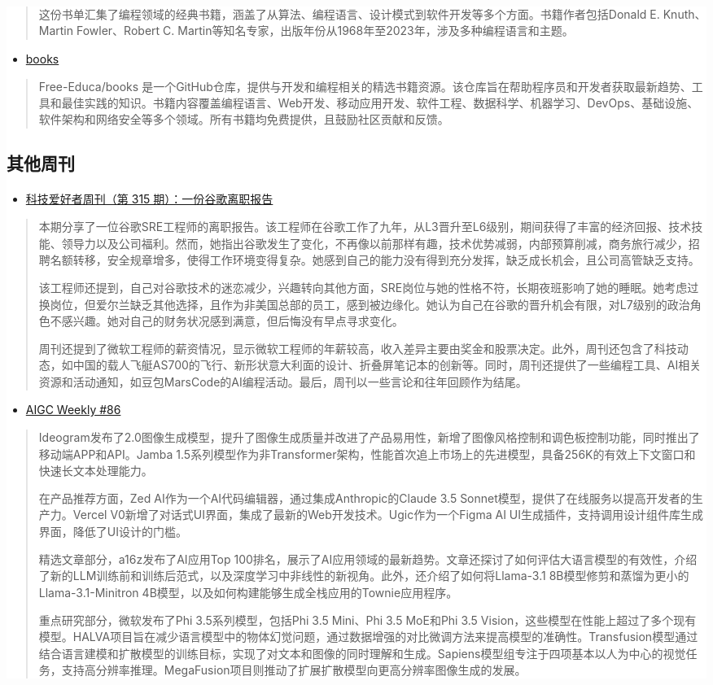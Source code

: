 > 这份书单汇集了编程领域的经典书籍，涵盖了从算法、编程语言、设计模式到软件开发等多个方面。书籍作者包括Donald E. Knuth、Martin Fowler、Robert C. Martin等知名专家，出版年份从1968年至2023年，涉及多种编程语言和主题。

- [books](https://github.com/free-educa/books)
> Free-Educa/books 是一个GitHub仓库，提供与开发和编程相关的精选书籍资源。该仓库旨在帮助程序员和开发者获取最新趋势、工具和最佳实践的知识。书籍内容覆盖编程语言、Web开发、移动应用开发、软件工程、数据科学、机器学习、DevOps、基础设施、软件架构和网络安全等多个领域。所有书籍均免费提供，且鼓励社区贡献和反馈。

## 其他周刊
- [科技爱好者周刊（第 315 期）：一份谷歌离职报告](https://www.ruanyifeng.com/blog/2024/08/weekly-issue-315.html)
> 本期分享了一位谷歌SRE工程师的离职报告。该工程师在谷歌工作了九年，从L3晋升至L6级别，期间获得了丰富的经济回报、技术技能、领导力以及公司福利。然而，她指出谷歌发生了变化，不再像以前那样有趣，技术优势减弱，内部预算削减，商务旅行减少，招聘名额转移，安全规章增多，使得工作环境变得复杂。她感到自己的能力没有得到充分发挥，缺乏成长机会，且公司高管缺乏支持。
>
> 该工程师还提到，自己对谷歌技术的迷恋减少，兴趣转向其他方面，SRE岗位与她的性格不符，长期夜班影响了她的睡眠。她考虑过换岗位，但爱尔兰缺乏其他选择，且作为非美国总部的员工，感到被边缘化。她认为自己在谷歌的晋升机会有限，对L7级别的政治角色不感兴趣。她对自己的财务状况感到满意，但后悔没有早点寻求变化。
>
> 周刊还提到了微软工程师的薪资情况，显示微软工程师的年薪较高，收入差异主要由奖金和股票决定。此外，周刊还包含了科技动态，如中国的载人飞艇AS700的飞行、新形状意大利面的设计、折叠屏笔记本的创新等。同时，周刊还提供了一些编程工具、AI相关资源和活动通知，如豆包MarsCode的AI编程活动。最后，周刊以一些言论和往年回顾作为结尾。


- [AIGC Weekly #86](https://quail.ink/op7418/p/aigc-weekly-86)
> Ideogram发布了2.0图像生成模型，提升了图像生成质量并改进了产品易用性，新增了图像风格控制和调色板控制功能，同时推出了移动端APP和API。Jamba 1.5系列模型作为非Transformer架构，性能首次追上市场上的先进模型，具备256K的有效上下文窗口和快速长文本处理能力。
>
> 在产品推荐方面，Zed AI作为一个AI代码编辑器，通过集成Anthropic的Claude 3.5 Sonnet模型，提供了在线服务以提高开发者的生产力。Vercel V0新增了对话式UI界面，集成了最新的Web开发技术。Ugic作为一个Figma AI UI生成插件，支持调用设计组件库生成界面，降低了UI设计的门槛。
>
> 精选文章部分，a16z发布了AI应用Top 100排名，展示了AI应用领域的最新趋势。文章还探讨了如何评估大语言模型的有效性，介绍了新的LLM训练前和训练后范式，以及深度学习中非线性的新视角。此外，还介绍了如何将Llama-3.1 8B模型修剪和蒸馏为更小的Llama-3.1-Minitron 4B模型，以及如何构建能够生成全栈应用的Townie应用程序。
>
> 重点研究部分，微软发布了Phi 3.5系列模型，包括Phi 3.5 Mini、Phi 3.5 MoE和Phi 3.5 Vision，这些模型在性能上超过了多个现有模型。HALVA项目旨在减少语言模型中的物体幻觉问题，通过数据增强的对比微调方法来提高模型的准确性。Transfusion模型通过结合语言建模和扩散模型的训练目标，实现了对文本和图像的同时理解和生成。Sapiens模型组专注于四项基本以人为中心的视觉任务，支持高分辨率推理。MegaFusion项目则推动了扩展扩散模型向更高分辨率图像生成的发展。